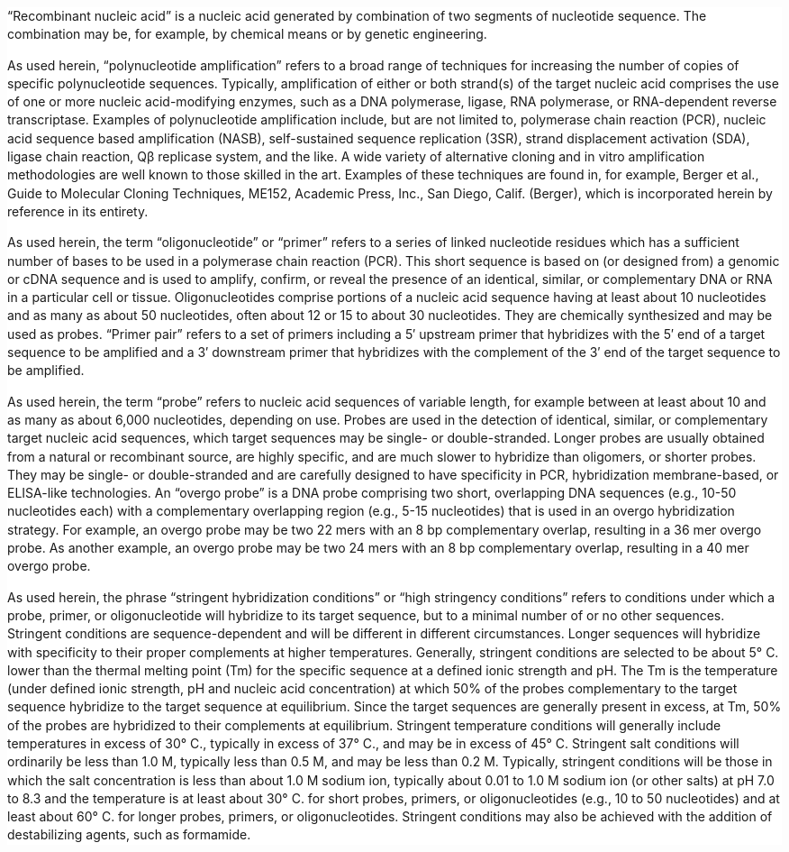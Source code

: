 “Recombinant nucleic acid” is a nucleic acid generated by combination of two segments of nucleotide sequence. The combination may be, for example, by chemical means or by genetic engineering.

As used herein, “polynucleotide amplification” refers to a broad range of techniques for increasing the number of copies of specific polynucleotide sequences. Typically, amplification of either or both strand(s) of the target nucleic acid comprises the use of one or more nucleic acid-modifying enzymes, such as a DNA polymerase, ligase, RNA polymerase, or RNA-dependent reverse transcriptase. Examples of polynucleotide amplification include, but are not limited to, polymerase chain reaction (PCR), nucleic acid sequence based amplification (NASB), self-sustained sequence replication (3SR), strand displacement activation (SDA), ligase chain reaction, Qβ replicase system, and the like. A wide variety of alternative cloning and in vitro amplification methodologies are well known to those skilled in the art. Examples of these techniques are found in, for example, Berger et al., Guide to Molecular Cloning Techniques, ME152, Academic Press, Inc., San Diego, Calif. (Berger), which is incorporated herein by reference in its entirety.

As used herein, the term “oligonucleotide” or “primer” refers to a series of linked nucleotide residues which has a sufficient number of bases to be used in a polymerase chain reaction (PCR). This short sequence is based on (or designed from) a genomic or cDNA sequence and is used to amplify, confirm, or reveal the presence of an identical, similar, or complementary DNA or RNA in a particular cell or tissue. Oligonucleotides comprise portions of a nucleic acid sequence having at least about 10 nucleotides and as many as about 50 nucleotides, often about 12 or 15 to about 30 nucleotides. They are chemically synthesized and may be used as probes. “Primer pair” refers to a set of primers including a 5′ upstream primer that hybridizes with the 5′ end of a target sequence to be amplified and a 3′ downstream primer that hybridizes with the complement of the 3′ end of the target sequence to be amplified.

As used herein, the term “probe” refers to nucleic acid sequences of variable length, for example between at least about 10 and as many as about 6,000 nucleotides, depending on use. Probes are used in the detection of identical, similar, or complementary target nucleic acid sequences, which target sequences may be single- or double-stranded. Longer probes are usually obtained from a natural or recombinant source, are highly specific, and are much slower to hybridize than oligomers, or shorter probes. They may be single- or double-stranded and are carefully designed to have specificity in PCR, hybridization membrane-based, or ELISA-like technologies. An “overgo probe” is a DNA probe comprising two short, overlapping DNA sequences (e.g., 10-50 nucleotides each) with a complementary overlapping region (e.g., 5-15 nucleotides) that is used in an overgo hybridization strategy. For example, an overgo probe may be two 22 mers with an 8 bp complementary overlap, resulting in a 36 mer overgo probe. As another example, an overgo probe may be two 24 mers with an 8 bp complementary overlap, resulting in a 40 mer overgo probe.

As used herein, the phrase “stringent hybridization conditions” or “high stringency conditions” refers to conditions under which a probe, primer, or oligonucleotide will hybridize to its target sequence, but to a minimal number of or no other sequences. Stringent conditions are sequence-dependent and will be different in different circumstances. Longer sequences will hybridize with specificity to their proper complements at higher temperatures. Generally, stringent conditions are selected to be about 5° C. lower than the thermal melting point (Tm) for the specific sequence at a defined ionic strength and pH. The Tm is the temperature (under defined ionic strength, pH and nucleic acid concentration) at which 50% of the probes complementary to the target sequence hybridize to the target sequence at equilibrium. Since the target sequences are generally present in excess, at Tm, 50% of the probes are hybridized to their complements at equilibrium. Stringent temperature conditions will generally include temperatures in excess of 30° C., typically in excess of 37° C., and may be in excess of 45° C. Stringent salt conditions will ordinarily be less than 1.0 M, typically less than 0.5 M, and may be less than 0.2 M. Typically, stringent conditions will be those in which the salt concentration is less than about 1.0 M sodium ion, typically about 0.01 to 1.0 M sodium ion (or other salts) at pH 7.0 to 8.3 and the temperature is at least about 30° C. for short probes, primers, or oligonucleotides (e.g., 10 to 50 nucleotides) and at least about 60° C. for longer probes, primers, or oligonucleotides. Stringent conditions may also be achieved with the addition of destabilizing agents, such as formamide.
